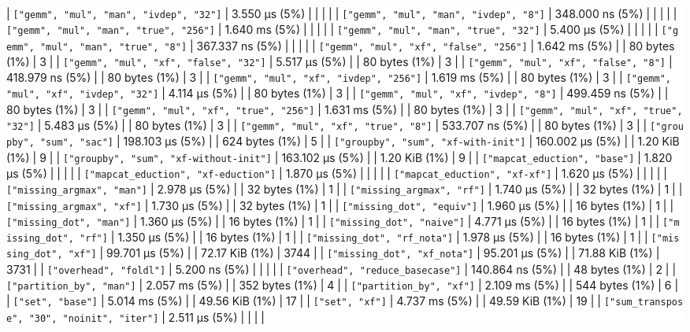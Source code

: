 | `["gemm", "mul", "man", "ivdep", "32"]`                        |   3.550 μs (5%) |         |                 |             |
| `["gemm", "mul", "man", "ivdep", "8"]`                         | 348.000 ns (5%) |         |                 |             |
| `["gemm", "mul", "man", "true", "256"]`                        |   1.640 ms (5%) |         |                 |             |
| `["gemm", "mul", "man", "true", "32"]`                         |   5.400 μs (5%) |         |                 |             |
| `["gemm", "mul", "man", "true", "8"]`                          | 367.337 ns (5%) |         |                 |             |
| `["gemm", "mul", "xf", "false", "256"]`                        |   1.642 ms (5%) |         |   80 bytes (1%) |           3 |
| `["gemm", "mul", "xf", "false", "32"]`                         |   5.517 μs (5%) |         |   80 bytes (1%) |           3 |
| `["gemm", "mul", "xf", "false", "8"]`                          | 418.979 ns (5%) |         |   80 bytes (1%) |           3 |
| `["gemm", "mul", "xf", "ivdep", "256"]`                        |   1.619 ms (5%) |         |   80 bytes (1%) |           3 |
| `["gemm", "mul", "xf", "ivdep", "32"]`                         |   4.114 μs (5%) |         |   80 bytes (1%) |           3 |
| `["gemm", "mul", "xf", "ivdep", "8"]`                          | 499.459 ns (5%) |         |   80 bytes (1%) |           3 |
| `["gemm", "mul", "xf", "true", "256"]`                         |   1.631 ms (5%) |         |   80 bytes (1%) |           3 |
| `["gemm", "mul", "xf", "true", "32"]`                          |   5.483 μs (5%) |         |   80 bytes (1%) |           3 |
| `["gemm", "mul", "xf", "true", "8"]`                           | 533.707 ns (5%) |         |   80 bytes (1%) |           3 |
| `["groupby", "sum", "sac"]`                                    | 198.103 μs (5%) |         |  624 bytes (1%) |           5 |
| `["groupby", "sum", "xf-with-init"]`                           | 160.002 μs (5%) |         |   1.20 KiB (1%) |           9 |
| `["groupby", "sum", "xf-without-init"]`                        | 163.102 μs (5%) |         |   1.20 KiB (1%) |           9 |
| `["mapcat_eduction", "base"]`                                  |   1.820 μs (5%) |         |                 |             |
| `["mapcat_eduction", "xf-eduction"]`                           |   1.870 μs (5%) |         |                 |             |
| `["mapcat_eduction", "xf-xf"]`                                 |   1.620 μs (5%) |         |                 |             |
| `["missing_argmax", "man"]`                                    |   2.978 μs (5%) |         |   32 bytes (1%) |           1 |
| `["missing_argmax", "rf"]`                                     |   1.740 μs (5%) |         |   32 bytes (1%) |           1 |
| `["missing_argmax", "xf"]`                                     |   1.730 μs (5%) |         |   32 bytes (1%) |           1 |
| `["missing_dot", "equiv"]`                                     |   1.960 μs (5%) |         |   16 bytes (1%) |           1 |
| `["missing_dot", "man"]`                                       |   1.360 μs (5%) |         |   16 bytes (1%) |           1 |
| `["missing_dot", "naive"]`                                     |   4.771 μs (5%) |         |   16 bytes (1%) |           1 |
| `["missing_dot", "rf"]`                                        |   1.350 μs (5%) |         |   16 bytes (1%) |           1 |
| `["missing_dot", "rf_nota"]`                                   |   1.978 μs (5%) |         |   16 bytes (1%) |           1 |
| `["missing_dot", "xf"]`                                        |  99.701 μs (5%) |         |  72.17 KiB (1%) |        3744 |
| `["missing_dot", "xf_nota"]`                                   |  95.201 μs (5%) |         |  71.88 KiB (1%) |        3731 |
| `["overhead", "foldl"]`                                        |   5.200 ns (5%) |         |                 |             |
| `["overhead", "reduce_basecase"]`                              | 140.864 ns (5%) |         |   48 bytes (1%) |           2 |
| `["partition_by", "man"]`                                      |   2.057 ms (5%) |         |  352 bytes (1%) |           4 |
| `["partition_by", "xf"]`                                       |   2.109 ms (5%) |         |  544 bytes (1%) |           6 |
| `["set", "base"]`                                              |   5.014 ms (5%) |         |  49.56 KiB (1%) |          17 |
| `["set", "xf"]`                                                |   4.737 ms (5%) |         |  49.59 KiB (1%) |          19 |
| `["sum_transpose", "30", "noinit", "iter"]`                    |   2.511 μs (5%) |         |                 |             |